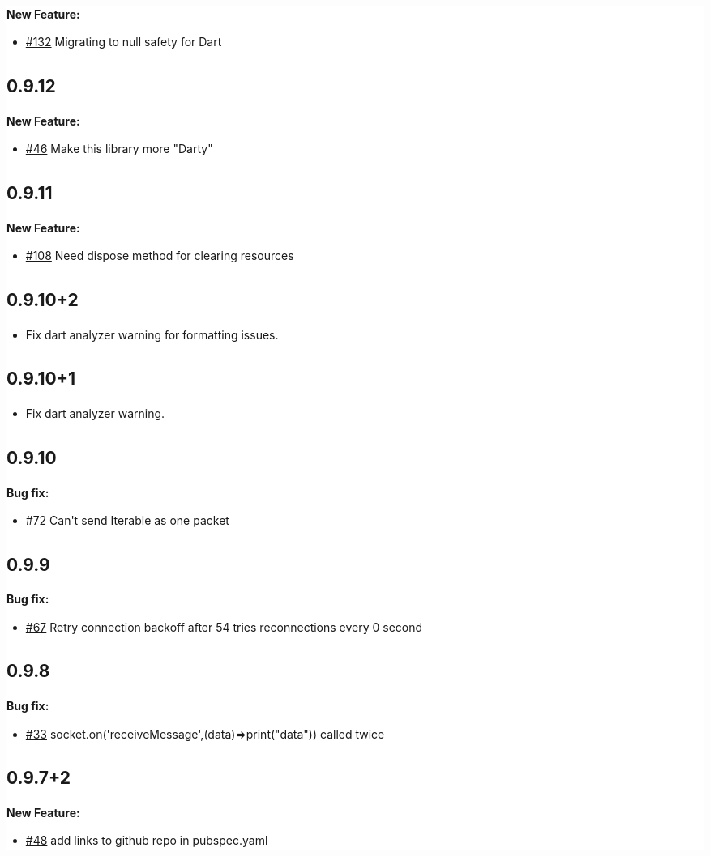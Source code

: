 
**New Feature:**

* [#132](https://github.com/rikulo/socket.io-client-dart/issues/132) Migrating to null safety for Dart

## 0.9.12

**New Feature:**

* [#46](https://github.com/rikulo/socket.io-client-dart/issues/46) Make this library more "Darty"

## 0.9.11

**New Feature:**

* [#108](https://github.com/rikulo/socket.io-client-dart/issues/108) Need dispose method for clearing resources

## 0.9.10+2

* Fix dart analyzer warning for formatting issues.

## 0.9.10+1

* Fix dart analyzer warning.

## 0.9.10

**Bug fix:**

* [#72](https://github.com/rikulo/socket.io-client-dart/issues/72) Can't send Iterable as one packet

## 0.9.9

**Bug fix:**

* [#67](https://github.com/rikulo/socket.io-client-dart/issues/67) Retry connection backoff after 54 tries reconnections every 0 second

## 0.9.8

**Bug fix:**

* [#33](https://github.com/rikulo/socket.io-client-dart/issues/33) socket.on('receiveMessage',(data)=>print("data")) called twice


## 0.9.7+2

**New Feature:**

* [#48](https://github.com/rikulo/socket.io-client-dart/issues/48) add links to github repo in pubspec.yaml
